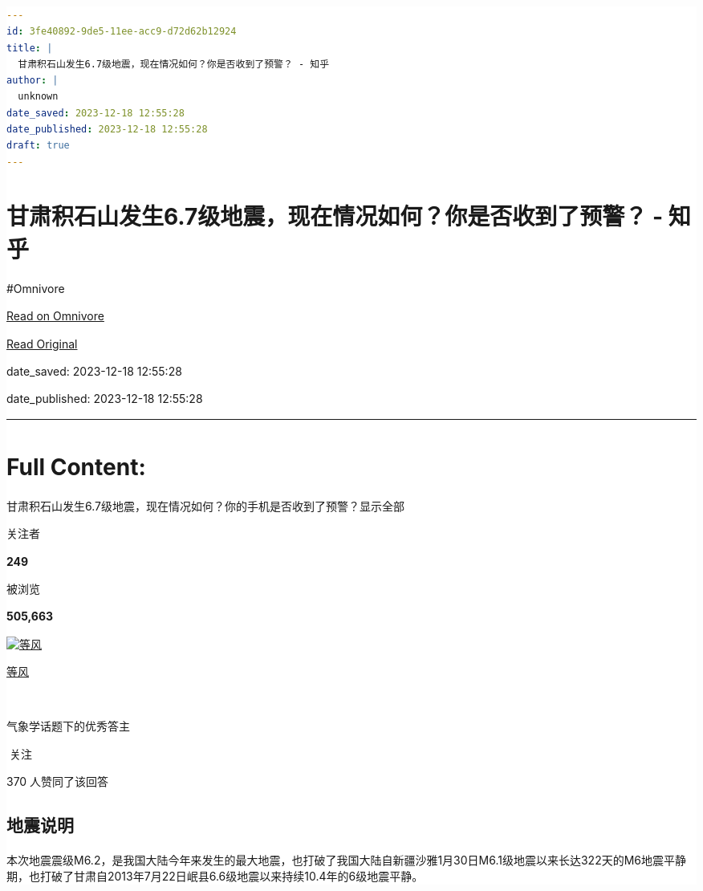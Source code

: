 ```yaml
---
id: 3fe40892-9de5-11ee-acc9-d72d62b12924
title: |
  甘肃积石山发生6.7级地震，现在情况如何？你是否收到了预警？ - 知乎
author: |
  unknown
date_saved: 2023-12-18 12:55:28
date_published: 2023-12-18 12:55:28
draft: true
---
```


# 甘肃积石山发生6.7级地震，现在情况如何？你是否收到了预警？ - 知乎
#Omnivore

[Read on Omnivore](https://omnivore.app/me/6-7-18c7ea5cb78)

[Read Original](https://www.zhihu.com/question/635520307/answer/3330522653)

date_saved: 2023-12-18 12:55:28

date_published: 2023-12-18 12:55:28

--- 

# Full Content: 

甘肃积石山发生6.7级地震，现在情况如何？你的手机是否收到了预警？显示全部 ​

关注者

**249**

被浏览

**505,663**

[![等风](https://proxy-prod.omnivore-image-cache.app/0x0,spe-g8rZbHFtJ_zF5N3nfJeXcykIBpMBIaKXENLFypcs/https://pic1.zhimg.com/v2-ff3e860a293287a69bdfd028cce11612_l.jpg?source=2c26e567)](https://www.zhihu.com/people/kobe-3-59)

[等风](https://www.zhihu.com/people/kobe-3-59)

[​](https://www.zhihu.com/question/48509984)

气象学话题下的优秀答主

​ 关注

370 人赞同了该回答

## 地震说明

本次地震震级M6.2，是我国大陆今年来发生的最大地震，也打破了我国大陆自新疆沙雅1月30日M6.1级地震以来长达322天的M6地震平静期，也打破了甘肃自2013年7月22日岷县6.6级地震以来持续10.4年的6级地震平静。
